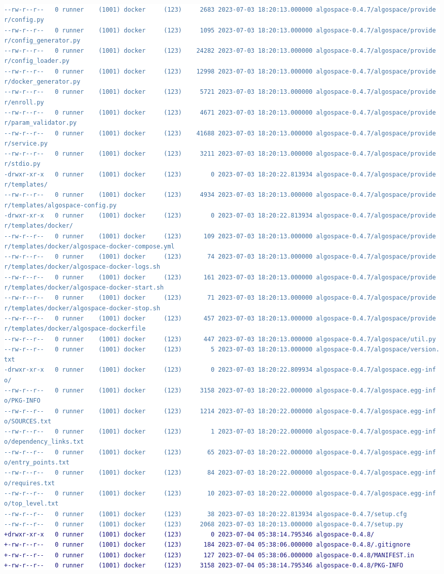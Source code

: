 ```diff
--rw-r--r--   0 runner    (1001) docker     (123)     2683 2023-07-03 18:20:13.000000 algospace-0.4.7/algospace/provider/config.py
--rw-r--r--   0 runner    (1001) docker     (123)     1095 2023-07-03 18:20:13.000000 algospace-0.4.7/algospace/provider/config_generator.py
--rw-r--r--   0 runner    (1001) docker     (123)    24282 2023-07-03 18:20:13.000000 algospace-0.4.7/algospace/provider/config_loader.py
--rw-r--r--   0 runner    (1001) docker     (123)    12998 2023-07-03 18:20:13.000000 algospace-0.4.7/algospace/provider/docker_generator.py
--rw-r--r--   0 runner    (1001) docker     (123)     5721 2023-07-03 18:20:13.000000 algospace-0.4.7/algospace/provider/enroll.py
--rw-r--r--   0 runner    (1001) docker     (123)     4671 2023-07-03 18:20:13.000000 algospace-0.4.7/algospace/provider/param_validator.py
--rw-r--r--   0 runner    (1001) docker     (123)    41688 2023-07-03 18:20:13.000000 algospace-0.4.7/algospace/provider/service.py
--rw-r--r--   0 runner    (1001) docker     (123)     3211 2023-07-03 18:20:13.000000 algospace-0.4.7/algospace/provider/stdio.py
-drwxr-xr-x   0 runner    (1001) docker     (123)        0 2023-07-03 18:20:22.813934 algospace-0.4.7/algospace/provider/templates/
--rw-r--r--   0 runner    (1001) docker     (123)     4934 2023-07-03 18:20:13.000000 algospace-0.4.7/algospace/provider/templates/algospace-config.py
-drwxr-xr-x   0 runner    (1001) docker     (123)        0 2023-07-03 18:20:22.813934 algospace-0.4.7/algospace/provider/templates/docker/
--rw-r--r--   0 runner    (1001) docker     (123)      109 2023-07-03 18:20:13.000000 algospace-0.4.7/algospace/provider/templates/docker/algospace-docker-compose.yml
--rw-r--r--   0 runner    (1001) docker     (123)       74 2023-07-03 18:20:13.000000 algospace-0.4.7/algospace/provider/templates/docker/algospace-docker-logs.sh
--rw-r--r--   0 runner    (1001) docker     (123)      161 2023-07-03 18:20:13.000000 algospace-0.4.7/algospace/provider/templates/docker/algospace-docker-start.sh
--rw-r--r--   0 runner    (1001) docker     (123)       71 2023-07-03 18:20:13.000000 algospace-0.4.7/algospace/provider/templates/docker/algospace-docker-stop.sh
--rw-r--r--   0 runner    (1001) docker     (123)      457 2023-07-03 18:20:13.000000 algospace-0.4.7/algospace/provider/templates/docker/algospace-dockerfile
--rw-r--r--   0 runner    (1001) docker     (123)      447 2023-07-03 18:20:13.000000 algospace-0.4.7/algospace/util.py
--rw-r--r--   0 runner    (1001) docker     (123)        5 2023-07-03 18:20:13.000000 algospace-0.4.7/algospace/version.txt
-drwxr-xr-x   0 runner    (1001) docker     (123)        0 2023-07-03 18:20:22.809934 algospace-0.4.7/algospace.egg-info/
--rw-r--r--   0 runner    (1001) docker     (123)     3158 2023-07-03 18:20:22.000000 algospace-0.4.7/algospace.egg-info/PKG-INFO
--rw-r--r--   0 runner    (1001) docker     (123)     1214 2023-07-03 18:20:22.000000 algospace-0.4.7/algospace.egg-info/SOURCES.txt
--rw-r--r--   0 runner    (1001) docker     (123)        1 2023-07-03 18:20:22.000000 algospace-0.4.7/algospace.egg-info/dependency_links.txt
--rw-r--r--   0 runner    (1001) docker     (123)       65 2023-07-03 18:20:22.000000 algospace-0.4.7/algospace.egg-info/entry_points.txt
--rw-r--r--   0 runner    (1001) docker     (123)       84 2023-07-03 18:20:22.000000 algospace-0.4.7/algospace.egg-info/requires.txt
--rw-r--r--   0 runner    (1001) docker     (123)       10 2023-07-03 18:20:22.000000 algospace-0.4.7/algospace.egg-info/top_level.txt
--rw-r--r--   0 runner    (1001) docker     (123)       38 2023-07-03 18:20:22.813934 algospace-0.4.7/setup.cfg
--rw-r--r--   0 runner    (1001) docker     (123)     2068 2023-07-03 18:20:13.000000 algospace-0.4.7/setup.py
+drwxr-xr-x   0 runner    (1001) docker     (123)        0 2023-07-04 05:38:14.795346 algospace-0.4.8/
+-rw-r--r--   0 runner    (1001) docker     (123)      184 2023-07-04 05:38:06.000000 algospace-0.4.8/.gitignore
+-rw-r--r--   0 runner    (1001) docker     (123)      127 2023-07-04 05:38:06.000000 algospace-0.4.8/MANIFEST.in
+-rw-r--r--   0 runner    (1001) docker     (123)     3158 2023-07-04 05:38:14.795346 algospace-0.4.8/PKG-INFO
```